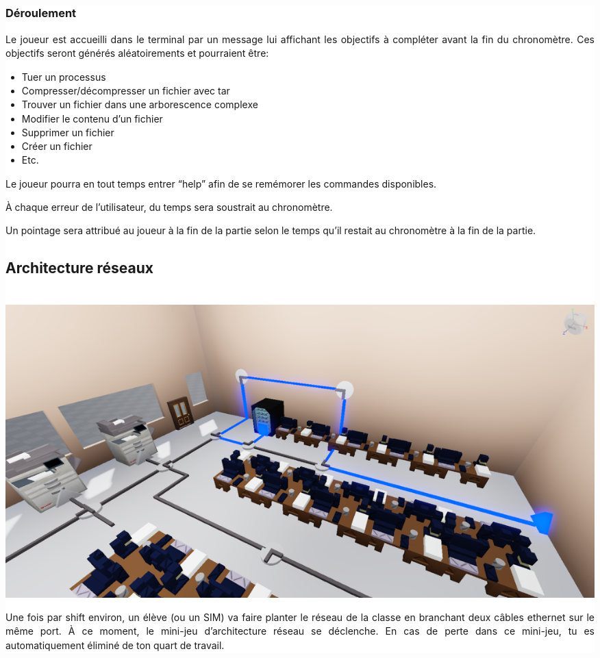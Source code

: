 ### Déroulement

<p align="justify">Le joueur est accueilli dans le terminal par un message lui affichant les objectifs à compléter avant la fin du chronomètre. Ces objectifs seront générés aléatoirements et pourraient être:</p>

- Tuer un processus
- Compresser/décompresser un fichier avec tar
- Trouver un fichier dans une arborescence complexe
- Modifier le contenu d’un fichier
- Supprimer un fichier
- Créer un fichier
- Etc.

<p align="justify">Le joueur pourra en tout temps entrer “help” afin de se remémorer les commandes disponibles.</p>

<p align="justify">À chaque erreur de l’utilisateur, du temps sera soustrait au chronomètre.</p>

<p align="justify">Un pointage sera attribué au joueur à la fin de la partie selon le temps qu’il restait au chronomètre à la fin de la partie.</p>

## Architecture réseaux

<br>![MiniJeuReseau](Images/MiniJeuReseau.png)

<p align="justify">Une fois par shift environ, un élève (ou un SIM) va faire planter le réseau de la classe en branchant deux câbles ethernet sur le même port. À ce moment, le mini-jeu d’architecture réseau se déclenche. En cas de perte dans ce mini-jeu, tu es automatiquement éliminé de ton quart de travail.</p>

